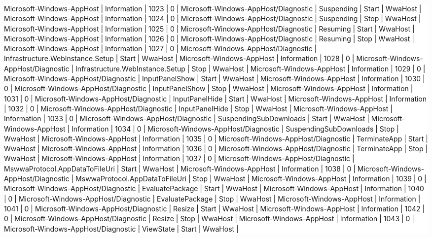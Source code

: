 Microsoft-Windows-AppHost  |  Information  |  1023      |  0        |  Microsoft-Windows-AppHost/Diagnostic  |  Suspending                                     |  Start                            |  WwaHost             |
Microsoft-Windows-AppHost  |  Information  |  1024      |  0        |  Microsoft-Windows-AppHost/Diagnostic  |  Suspending                                     |  Stop                             |  WwaHost             |
Microsoft-Windows-AppHost  |  Information  |  1025      |  0        |  Microsoft-Windows-AppHost/Diagnostic  |  Resuming                                       |  Start                            |  WwaHost             |
Microsoft-Windows-AppHost  |  Information  |  1026      |  0        |  Microsoft-Windows-AppHost/Diagnostic  |  Resuming                                       |  Stop                             |  WwaHost             |
Microsoft-Windows-AppHost  |  Information  |  1027      |  0        |  Microsoft-Windows-AppHost/Diagnostic  |  Infrastructure.WebInstance.Setup               |  Start                            |  WwaHost             |
Microsoft-Windows-AppHost  |  Information  |  1028      |  0        |  Microsoft-Windows-AppHost/Diagnostic  |  Infrastructure.WebInstance.Setup               |  Stop                             |  WwaHost             |
Microsoft-Windows-AppHost  |  Information  |  1029      |  0        |  Microsoft-Windows-AppHost/Diagnostic  |  InputPanelShow                                 |  Start                            |  WwaHost             |
Microsoft-Windows-AppHost  |  Information  |  1030      |  0        |  Microsoft-Windows-AppHost/Diagnostic  |  InputPanelShow                                 |  Stop                             |  WwaHost             |
Microsoft-Windows-AppHost  |  Information  |  1031      |  0        |  Microsoft-Windows-AppHost/Diagnostic  |  InputPanelHide                                 |  Start                            |  WwaHost             |
Microsoft-Windows-AppHost  |  Information  |  1032      |  0        |  Microsoft-Windows-AppHost/Diagnostic  |  InputPanelHide                                 |  Stop                             |  WwaHost             |
Microsoft-Windows-AppHost  |  Information  |  1033      |  0        |  Microsoft-Windows-AppHost/Diagnostic  |  SuspendingSubDownloads                         |  Start                            |  WwaHost             |
Microsoft-Windows-AppHost  |  Information  |  1034      |  0        |  Microsoft-Windows-AppHost/Diagnostic  |  SuspendingSubDownloads                         |  Stop                             |  WwaHost             |
Microsoft-Windows-AppHost  |  Information  |  1035      |  0        |  Microsoft-Windows-AppHost/Diagnostic  |  TerminateApp                                   |  Start                            |  WwaHost             |
Microsoft-Windows-AppHost  |  Information  |  1036      |  0        |  Microsoft-Windows-AppHost/Diagnostic  |  TerminateApp                                   |  Stop                             |  WwaHost             |
Microsoft-Windows-AppHost  |  Information  |  1037      |  0        |  Microsoft-Windows-AppHost/Diagnostic  |  MswwaProtocol.AppDataToFileUri                 |  Start                            |  WwaHost             |
Microsoft-Windows-AppHost  |  Information  |  1038      |  0        |  Microsoft-Windows-AppHost/Diagnostic  |  MswwaProtocol.AppDataToFileUri                 |  Stop                             |  WwaHost             |
Microsoft-Windows-AppHost  |  Information  |  1039      |  0        |  Microsoft-Windows-AppHost/Diagnostic  |  EvaluatePackage                                |  Start                            |  WwaHost             |
Microsoft-Windows-AppHost  |  Information  |  1040      |  0        |  Microsoft-Windows-AppHost/Diagnostic  |  EvaluatePackage                                |  Stop                             |  WwaHost             |
Microsoft-Windows-AppHost  |  Information  |  1041      |  0        |  Microsoft-Windows-AppHost/Diagnostic  |  Resize                                         |  Start                            |  WwaHost             |
Microsoft-Windows-AppHost  |  Information  |  1042      |  0        |  Microsoft-Windows-AppHost/Diagnostic  |  Resize                                         |  Stop                             |  WwaHost             |
Microsoft-Windows-AppHost  |  Information  |  1043      |  0        |  Microsoft-Windows-AppHost/Diagnostic  |  ViewState                                      |  Start                            |  WwaHost             |